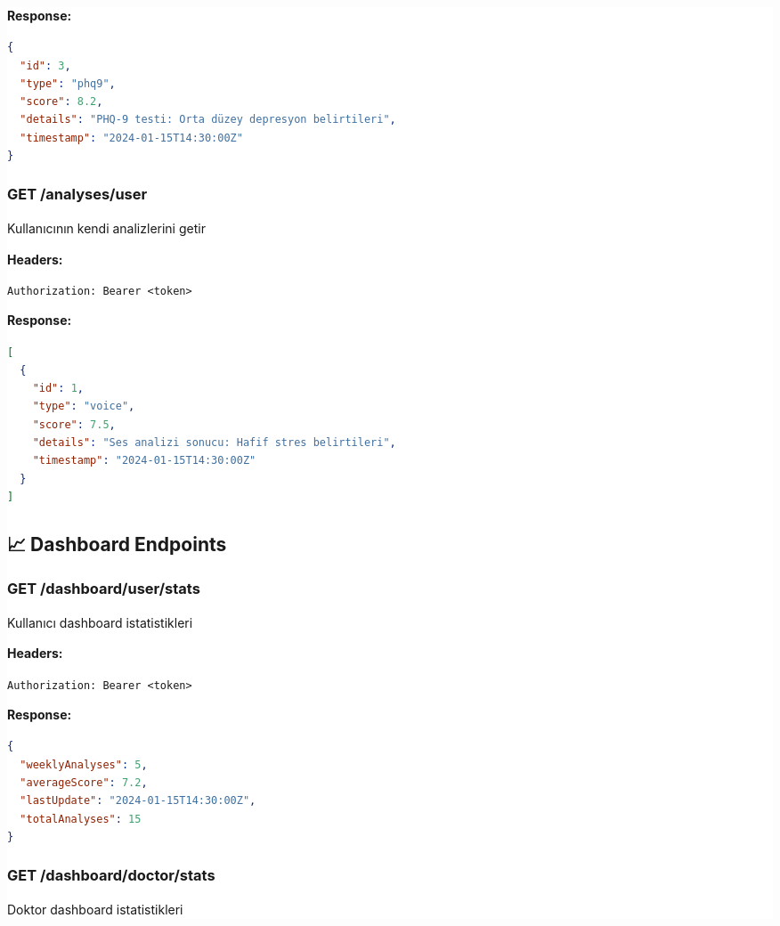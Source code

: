 **Response:**
```json
{
  "id": 3,
  "type": "phq9",
  "score": 8.2,
  "details": "PHQ-9 testi: Orta düzey depresyon belirtileri",
  "timestamp": "2024-01-15T14:30:00Z"
}
```

### GET /analyses/user
Kullanıcının kendi analizlerini getir

**Headers:**
```
Authorization: Bearer <token>
```

**Response:**
```json
[
  {
    "id": 1,
    "type": "voice",
    "score": 7.5,
    "details": "Ses analizi sonucu: Hafif stres belirtileri",
    "timestamp": "2024-01-15T14:30:00Z"
  }
]
```

## 📈 Dashboard Endpoints

### GET /dashboard/user/stats
Kullanıcı dashboard istatistikleri

**Headers:**
```
Authorization: Bearer <token>
```

**Response:**
```json
{
  "weeklyAnalyses": 5,
  "averageScore": 7.2,
  "lastUpdate": "2024-01-15T14:30:00Z",
  "totalAnalyses": 15
}
```

### GET /dashboard/doctor/stats
Doktor dashboard istatistikleri
